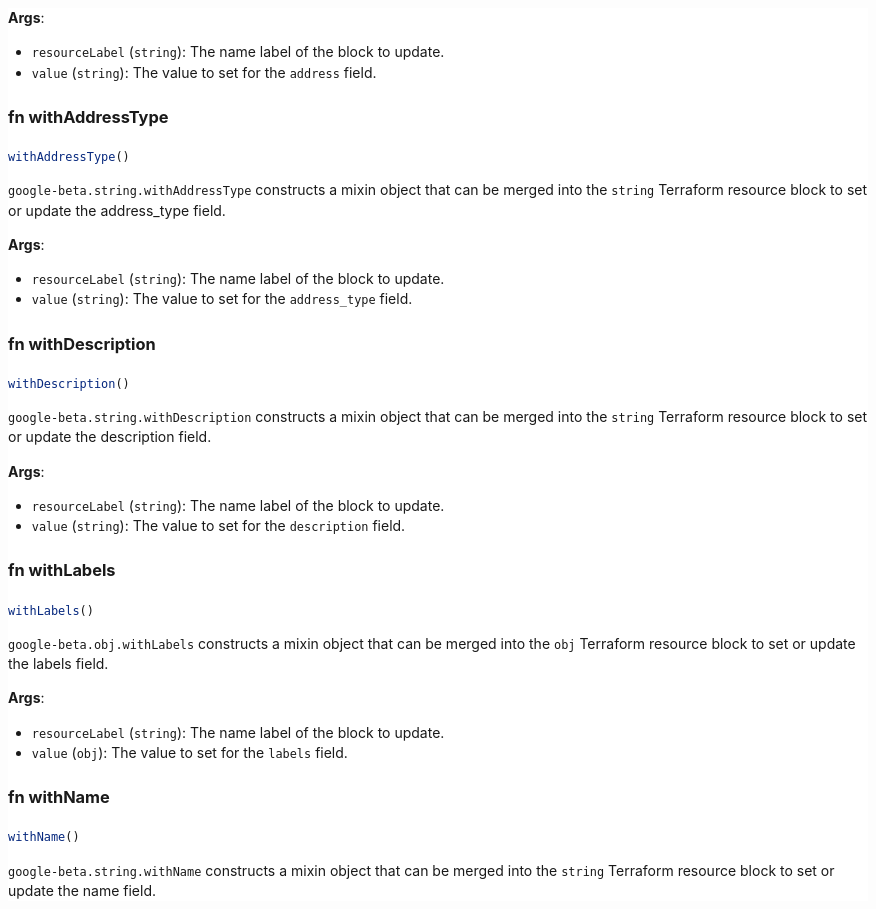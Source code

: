 

**Args**:
  - `resourceLabel` (`string`): The name label of the block to update.
  - `value` (`string`): The value to set for the `address` field.


### fn withAddressType

```ts
withAddressType()
```

`google-beta.string.withAddressType` constructs a mixin object that can be merged into the `string`
Terraform resource block to set or update the address_type field.



**Args**:
  - `resourceLabel` (`string`): The name label of the block to update.
  - `value` (`string`): The value to set for the `address_type` field.


### fn withDescription

```ts
withDescription()
```

`google-beta.string.withDescription` constructs a mixin object that can be merged into the `string`
Terraform resource block to set or update the description field.



**Args**:
  - `resourceLabel` (`string`): The name label of the block to update.
  - `value` (`string`): The value to set for the `description` field.


### fn withLabels

```ts
withLabels()
```

`google-beta.obj.withLabels` constructs a mixin object that can be merged into the `obj`
Terraform resource block to set or update the labels field.



**Args**:
  - `resourceLabel` (`string`): The name label of the block to update.
  - `value` (`obj`): The value to set for the `labels` field.


### fn withName

```ts
withName()
```

`google-beta.string.withName` constructs a mixin object that can be merged into the `string`
Terraform resource block to set or update the name field.
